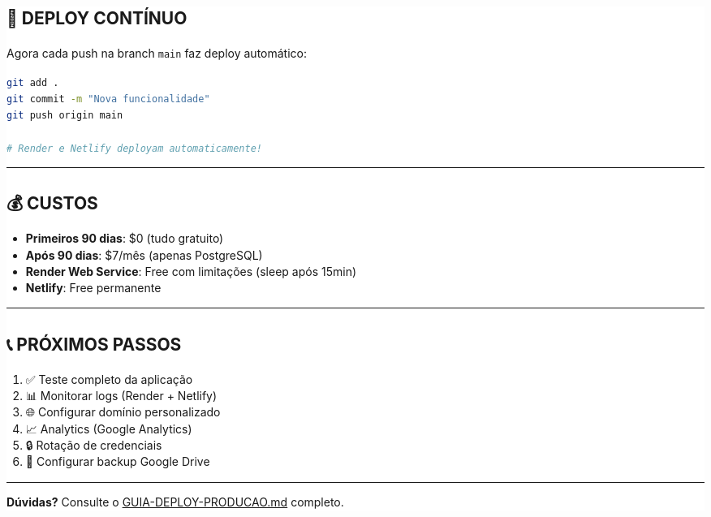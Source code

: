 
## 🔄 DEPLOY CONTÍNUO

Agora cada push na branch `main` faz deploy automático:

```bash
git add .
git commit -m "Nova funcionalidade"
git push origin main

# Render e Netlify deployam automaticamente!
```

---

## 💰 CUSTOS

- **Primeiros 90 dias**: $0 (tudo gratuito)
- **Após 90 dias**: $7/mês (apenas PostgreSQL)
- **Render Web Service**: Free com limitações (sleep após 15min)
- **Netlify**: Free permanente

---

## 📞 PRÓXIMOS PASSOS

1. ✅ Teste completo da aplicação
2. 📊 Monitorar logs (Render + Netlify)
3. 🌐 Configurar domínio personalizado
4. 📈 Analytics (Google Analytics)
5. 🔒 Rotação de credenciais
6. 💾 Configurar backup Google Drive

---

**Dúvidas?** Consulte o [GUIA-DEPLOY-PRODUCAO.md](./GUIA-DEPLOY-PRODUCAO.md) completo.
